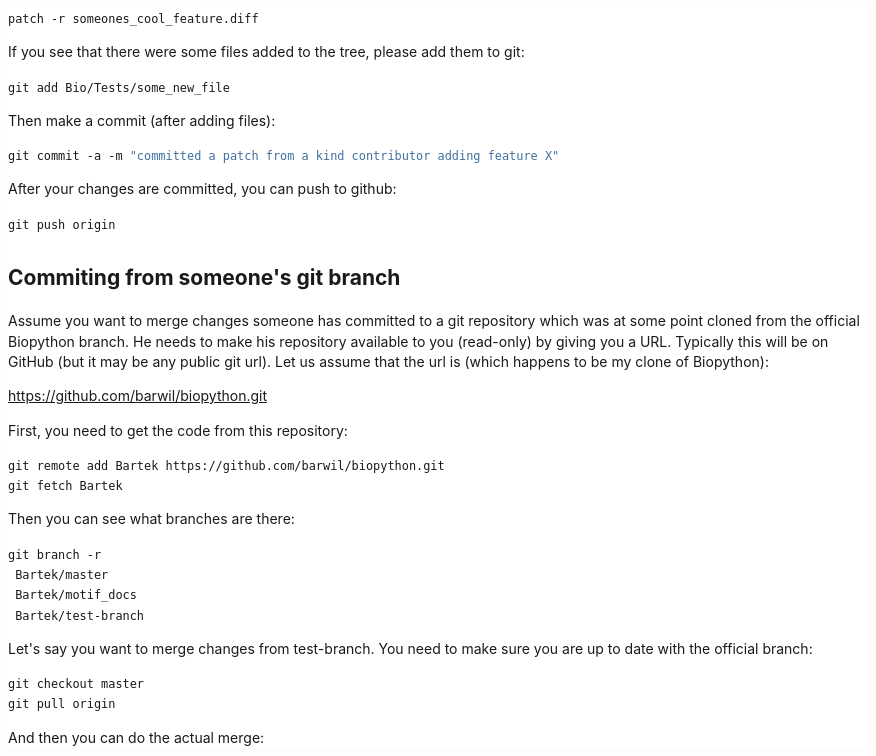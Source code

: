 ``` bash
patch -r someones_cool_feature.diff
```

If you see that there were some files added to the tree, please add them
to git:

``` bash
git add Bio/Tests/some_new_file
```

Then make a commit (after adding files):

``` bash
git commit -a -m "committed a patch from a kind contributor adding feature X"
```

After your changes are committed, you can push to github:

``` bash
git push origin
```

Commiting from someone's git branch
-----------------------------------

Assume you want to merge changes someone has committed to a git
repository which was at some point cloned from the official Biopython
branch. He needs to make his repository available to you (read-only) by
giving you a URL. Typically this will be on GitHub (but it may be any
public git url). Let us assume that the url is (which happens to be my
clone of Biopython):

https://github.com/barwil/biopython.git

First, you need to get the code from this repository:

``` bash
git remote add Bartek https://github.com/barwil/biopython.git
git fetch Bartek
```

Then you can see what branches are there:

``` bash
git branch -r
 Bartek/master
 Bartek/motif_docs
 Bartek/test-branch
```

Let's say you want to merge changes from test-branch. You need to make
sure you are up to date with the official branch:

``` bash
git checkout master
git pull origin
```

And then you can do the actual merge:
